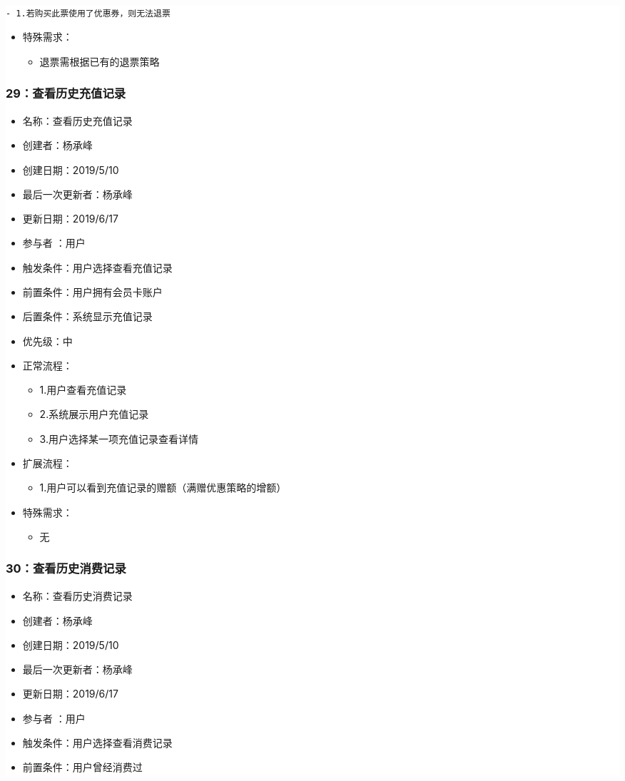    - 1.若购买此票使用了优惠券，则无法退票

- 特殊需求：
  
  - 退票需根据已有的退票策略

### 29：查看历史充值记录

- 名称：查看历史充值记录

- 创建者：杨承峰

- 创建日期：2019/5/10

- 最后一次更新者：杨承峰

- 更新日期：2019/6/17

- 参与者 ：用户

- 触发条件：用户选择查看充值记录

- 前置条件：用户拥有会员卡账户

- 后置条件：系统显示充值记录

- 优先级：中

- 正常流程：

    - 1.用户查看充值记录
  
    - 2.系统展示用户充值记录
    
    - 3.用户选择某一项充值记录查看详情




- 扩展流程：
  
    - 1.用户可以看到充值记录的赠额（满赠优惠策略的增额）

- 特殊需求：
  
  - 无

### 30：查看历史消费记录

- 名称：查看历史消费记录

- 创建者：杨承峰

- 创建日期：2019/5/10

- 最后一次更新者：杨承峰

- 更新日期：2019/6/17

- 参与者 ：用户

- 触发条件：用户选择查看消费记录

- 前置条件：用户曾经消费过
